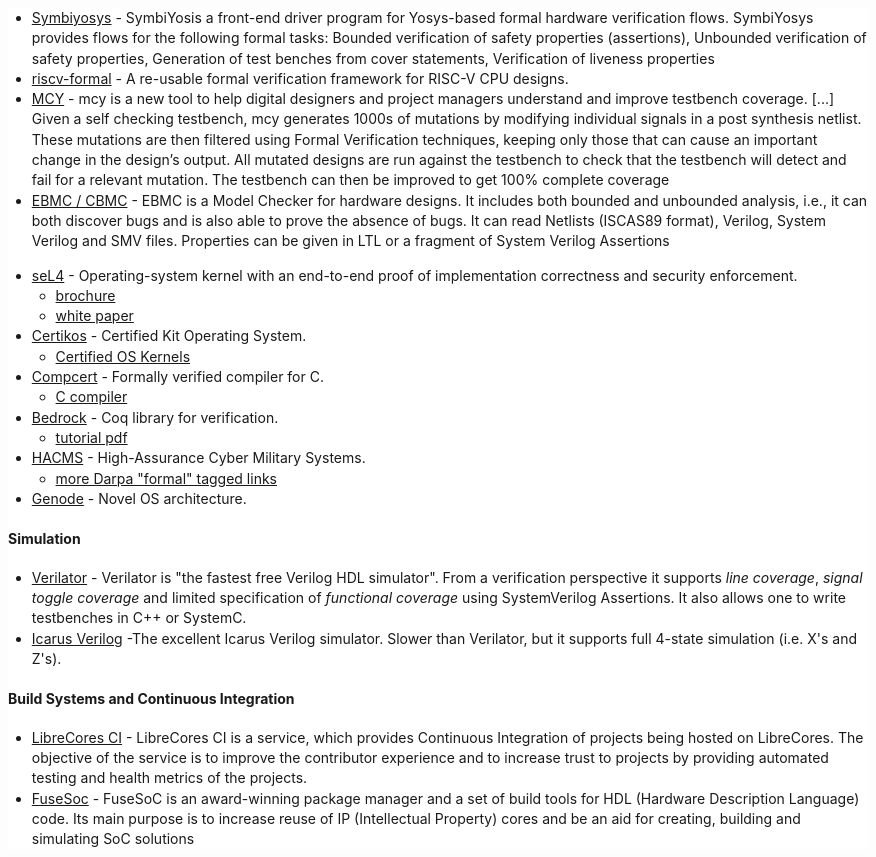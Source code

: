 - [Symbiyosys](https://symbiyosys.readthedocs.io/en/latest/quickstart.html#prerequisites) - SymbiYosis a front-end driver program for Yosys-based formal hardware verification flows. SymbiYosys provides flows for the following formal tasks: Bounded verification of safety properties (assertions), Unbounded verification of safety properties, Generation of test benches from cover statements, Verification of liveness properties
- [riscv-formal](https://github.com/SymbioticEDA/riscv-formal) - A re-usable formal verification framework for RISC-V CPU designs.
- [MCY](https://github.com/YosysHQ/mcy) - mcy is a new tool to help digital designers and project managers understand and improve testbench coverage. [...] Given a self checking testbench, mcy generates 1000s of mutations by modifying individual signals in a post synthesis netlist. These mutations are then filtered using Formal Verification techniques, keeping only those that can cause an important change in the design’s output. All mutated designs are run against the testbench to check that the testbench will detect and fail for a relevant mutation. The testbench can then be improved to get 100% complete coverage
- [EBMC / CBMC](http://www.cprover.org/ebmc/) - EBMC is a Model Checker for hardware designs. It includes both bounded and unbounded analysis, i.e., it can both discover bugs and is also able to prove the absence of bugs. It can read Netlists (ISCAS89 format), Verilog, System Verilog and SMV files. Properties can be given in LTL or a fragment of System Verilog Assertions
* [seL4](https://sel4.systems/) - Operating-system kernel with an end-to-end proof of implementation correctness and security enforcement.
  * [brochure](https://sel4.systems/Info/Docs/seL4-brochure.pdf)
  * [white paper](https://sel4.systems/Info/Docs/GD-NICTA-whitepaper.pdf)
* [Certikos](http://flint.cs.yale.edu/certikos/) - Certified Kit Operating System.
  * [Certified OS Kernels](http://flint.cs.yale.edu/certikos/)
* [Compcert](http://compcert.inria.fr/) - Formally verified compiler for C.
  * [C compiler](http://compcert.inria.fr/download.html)
* [Bedrock](http://plv.csail.mit.edu/bedrock/) - Coq library for verification.
  * [tutorial pdf](http://plv.csail.mit.edu/bedrock/tutorial.pdf)
* [HACMS](https://www.darpa.mil/program/high-assurance-cyber-military-systems) - High-Assurance Cyber Military Systems.
  * [more Darpa "formal" tagged links](https://www.darpa.mil/tag-list?tt=78)
* [Genode](http://genode.org/) - Novel OS architecture.

  
#### Simulation

- [Verilator](https://www.veripool.org/projects/verilator/wiki/Intro) - Verilator is  "the fastest free Verilog HDL simulator". From a verification perspective it supports *line coverage*, *signal toggle coverage* and limited specification of *functional coverage* using SystemVerilog Assertions. It also allows one to write testbenches in C++ or SystemC.
- [Icarus Verilog](https://github.com/steveicarus/iverilog) -The excellent Icarus Verilog simulator. Slower than Verilator, but it supports full 4-state simulation (i.e. X's and Z's).

#### Build Systems and Continuous Integration

- [LibreCores CI](https://www.librecores.org/static/librecores-ci) - LibreCores CI is a service, which provides Continuous Integration of projects being hosted on LibreCores. The objective of the service is to improve the contributor experience and to increase trust to projects by providing automated testing and health metrics of the projects.
- [FuseSoc](https://github.com/olofk/fusesoc) - FuseSoC is an award-winning package manager and a set of build tools for HDL (Hardware Description Language) code. Its main purpose is to increase reuse of IP (Intellectual Property) cores and be an aid for creating, building and simulating SoC solutions
